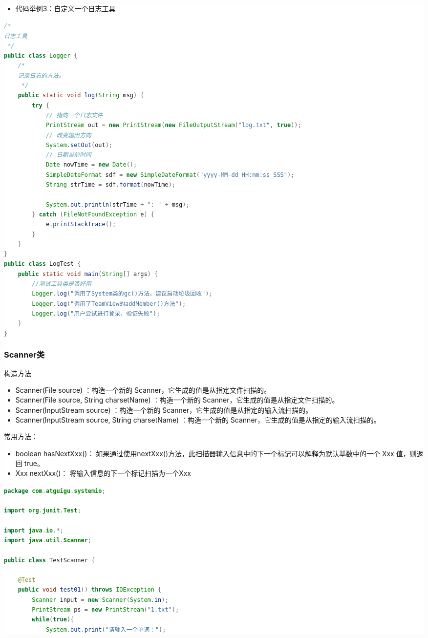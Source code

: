 - 代码举例3：自定义一个日志工具

```java
/*
日志工具
 */
public class Logger {
    /*
    记录日志的方法。
     */
    public static void log(String msg) {
        try {
            // 指向一个日志文件
            PrintStream out = new PrintStream(new FileOutputStream("log.txt", true));
            // 改变输出方向
            System.setOut(out);
            // 日期当前时间
            Date nowTime = new Date();
            SimpleDateFormat sdf = new SimpleDateFormat("yyyy-MM-dd HH:mm:ss SSS");
            String strTime = sdf.format(nowTime);
 
            System.out.println(strTime + ": " + msg);
        } catch (FileNotFoundException e) {
            e.printStackTrace();
        }
    }
}
public class LogTest {
    public static void main(String[] args) {
        //测试工具类是否好用
        Logger.log("调用了System类的gc()方法，建议启动垃圾回收");
        Logger.log("调用了TeamView的addMember()方法");
        Logger.log("用户尝试进行登录，验证失败");
    }
}
```

### Scanner类

构造方法

- Scanner(File source) ：构造一个新的 Scanner，它生成的值是从指定文件扫描的。
- Scanner(File source, String charsetName) ：构造一个新的 Scanner，它生成的值是从指定文件扫描的。
- Scanner(InputStream source) ：构造一个新的 Scanner，它生成的值是从指定的输入流扫描的。
- Scanner(InputStream source, String charsetName) ：构造一个新的 Scanner，它生成的值是从指定的输入流扫描的。

常用方法：

- boolean hasNextXxx()： 如果通过使用nextXxx()方法，此扫描器输入信息中的下一个标记可以解释为默认基数中的一个 Xxx 值，则返回 true。
- Xxx nextXxx()： 将输入信息的下一个标记扫描为一个Xxx

```java
package com.atguigu.systemio;
 
import org.junit.Test;
 
import java.io.*;
import java.util.Scanner;
 
public class TestScanner {
 
    @Test
    public void test01() throws IOException {
        Scanner input = new Scanner(System.in);
        PrintStream ps = new PrintStream("1.txt");
        while(true){
            System.out.print("请输入一个单词：");
```